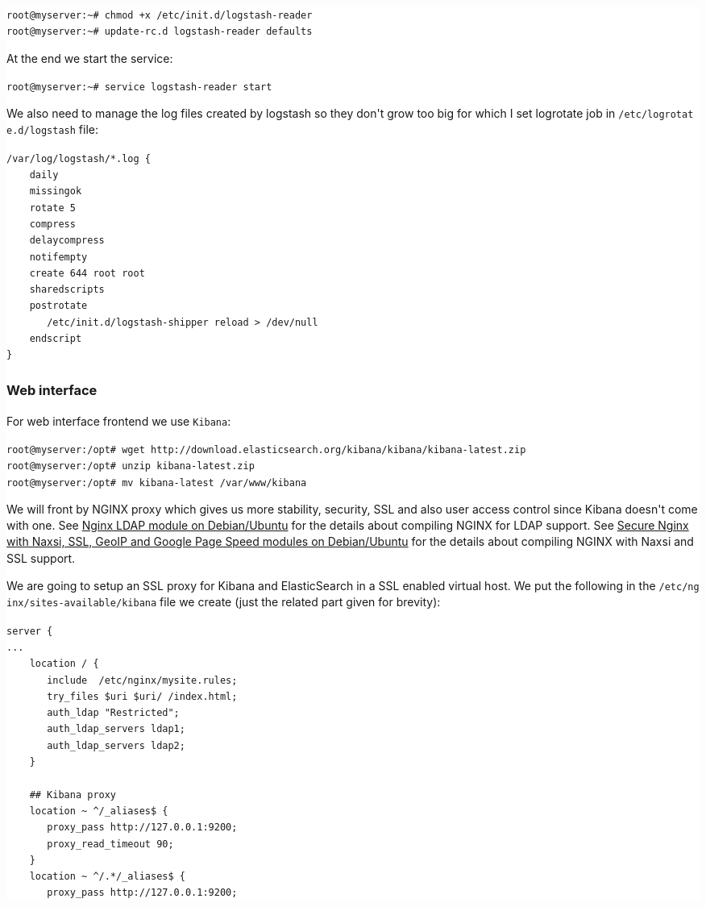 ```
root@myserver:~# chmod +x /etc/init.d/logstash-reader
root@myserver:~# update-rc.d logstash-reader defaults
```

At the end we start the service:

```
root@myserver:~# service logstash-reader start
```

We also need to manage the log files created by logstash so they don't grow too big for which I set logrotate job in `/etc/logrotate.d/logstash` file:

```
/var/log/logstash/*.log {
    daily
    missingok
    rotate 5
    compress
    delaycompress
    notifempty
    create 644 root root
    sharedscripts
    postrotate
       /etc/init.d/logstash-shipper reload > /dev/null
    endscript
}
```

### Web interface

For web interface frontend we use `Kibana`:

```
root@myserver:/opt# wget http://download.elasticsearch.org/kibana/kibana/kibana-latest.zip
root@myserver:/opt# unzip kibana-latest.zip
root@myserver:/opt# mv kibana-latest /var/www/kibana
```

We will front by NGINX proxy which gives us more stability, security, SSL and also user access control since Kibana doesn't come with one. See [Nginx LDAP module on Debian/Ubuntu](/blog/server/Nginx-LDAP-module/) for the details about compiling NGINX for LDAP support. See [Secure Nginx with Naxsi, SSL, GeoIP and Google Page Speed modules on Debian/Ubuntu](/blog/server/Secure-Nginx-with-Naxsi-SSL-GeoIP-and-Google-Page-Speed-modules/) for the details about compiling NGINX with Naxsi and SSL support.

We are going to setup an SSL proxy for Kibana and ElasticSearch in a SSL enabled virtual host. We put the following in the `/etc/nginx/sites-available/kibana` file we create (just the related part given for brevity):

```
server {
...
    location / {
       include  /etc/nginx/mysite.rules;
       try_files $uri $uri/ /index.html;
       auth_ldap "Restricted";
       auth_ldap_servers ldap1;
       auth_ldap_servers ldap2;
    }

    ## Kibana proxy
    location ~ ^/_aliases$ {
       proxy_pass http://127.0.0.1:9200;
       proxy_read_timeout 90;
    }
    location ~ ^/.*/_aliases$ {
       proxy_pass http://127.0.0.1:9200;
```